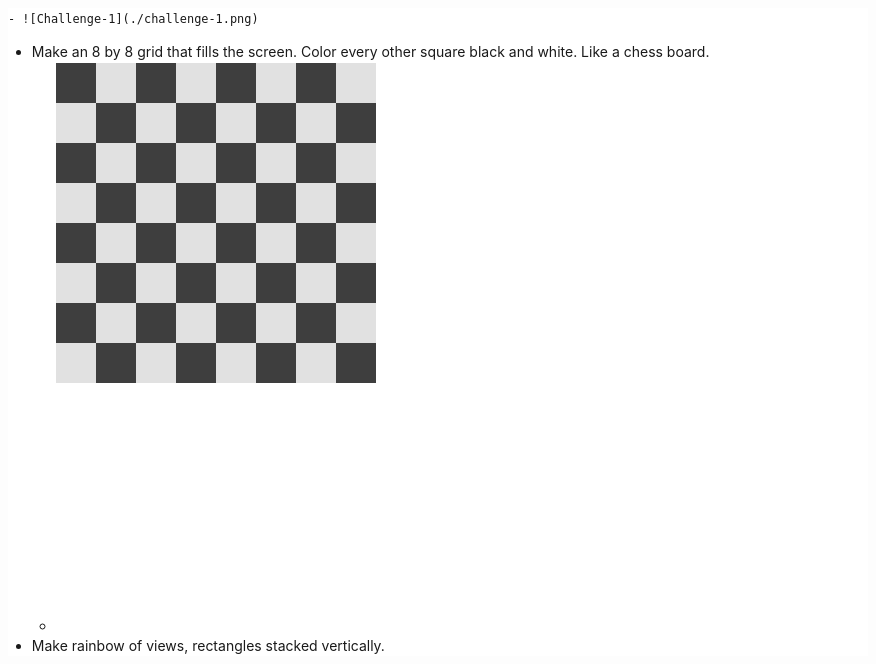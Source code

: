     - ![Challenge-1](./challenge-1.png)
- Make an 8 by 8 grid that fills the screen. Color every other square black and white. Like a chess board. 
    - ![Challenge-2](./challenge-2.png)
- Make rainbow of views, rectangles stacked vertically. 
